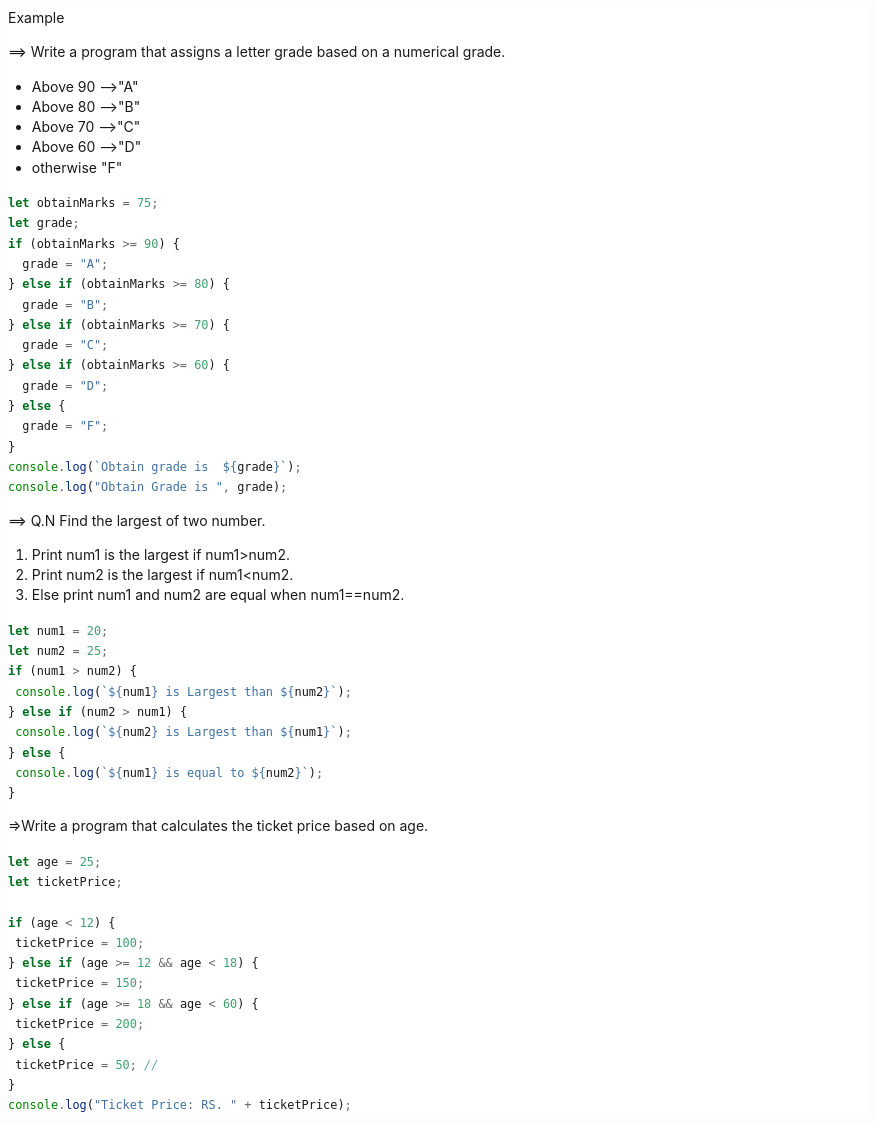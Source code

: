Example

==> Write a program that assigns a letter grade based on a numerical grade.

* Above 90 -->"A"
* Above 80 -->"B"
* Above 70 -->"C"
* Above 60 -->"D"
* otherwise "F"

```js
let obtainMarks = 75;
let grade;
if (obtainMarks >= 90) {
  grade = "A";
} else if (obtainMarks >= 80) {
  grade = "B";
} else if (obtainMarks >= 70) {
  grade = "C";
} else if (obtainMarks >= 60) {
  grade = "D";
} else {
  grade = "F";
}
console.log(`Obtain grade is  ${grade}`);
console.log("Obtain Grade is ", grade);
 ```

 ==> Q.N Find the largest of two number.

1. Print num1 is the largest if num1>num2.
2. Print num2 is the largest if num1<num2.
3. Else print num1 and num2 are equal when num1==num2.

 ```js
let num1 = 20;
let num2 = 25;
if (num1 > num2) {
  console.log(`${num1} is Largest than ${num2}`);
} else if (num2 > num1) {
  console.log(`${num2} is Largest than ${num1}`);
} else {
  console.log(`${num1} is equal to ${num2}`);
}
 ```

 =>Write a program that calculates the ticket price based on age.

 ```js
let age = 25;
let ticketPrice;

if (age < 12) {
  ticketPrice = 100;
} else if (age >= 12 && age < 18) {
  ticketPrice = 150;
} else if (age >= 18 && age < 60) {
  ticketPrice = 200;
} else {
  ticketPrice = 50; //
}
console.log("Ticket Price: RS. " + ticketPrice);
 ```
